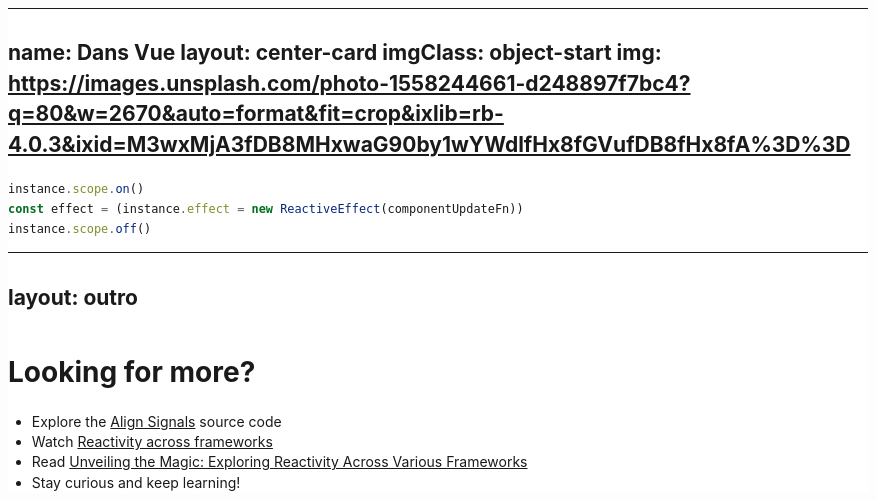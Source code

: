 

---
name: Dans Vue
layout: center-card
imgClass: object-start
img: https://images.unsplash.com/photo-1558244661-d248897f7bc4?q=80&w=2670&auto=format&fit=crop&ixlib=rb-4.0.3&ixid=M3wxMjA3fDB8MHxwaG90by1wYWdlfHx8fGVufDB8fHx8fA%3D%3D
---

```ts
instance.scope.on()
const effect = (instance.effect = new ReactiveEffect(componentUpdateFn))
instance.scope.off()
```










---
layout: outro
---

<h1 class="text-4xl font-serif">
  Looking for more?
</h1>

<ul class="op-80">
  <li>
    Explore the <a href="https://github.com/stackblitz/alien-signals" target="_blank">Align Signals</a> source code
  </li>
  <li>
    Watch <a href="https://www.youtube.com/watch?v=XB993rQ-5DY" target="_blank">Reactivity across frameworks</a>
  </li>
  <li>
    Read <a href="https://www.builder.io/blog/reactivity-across-frameworks" target="_blank">Unveiling the Magic: Exploring Reactivity Across Various Frameworks</a>
  </li>
  <li>
    Stay curious and keep learning!
  </li>
</ul>
